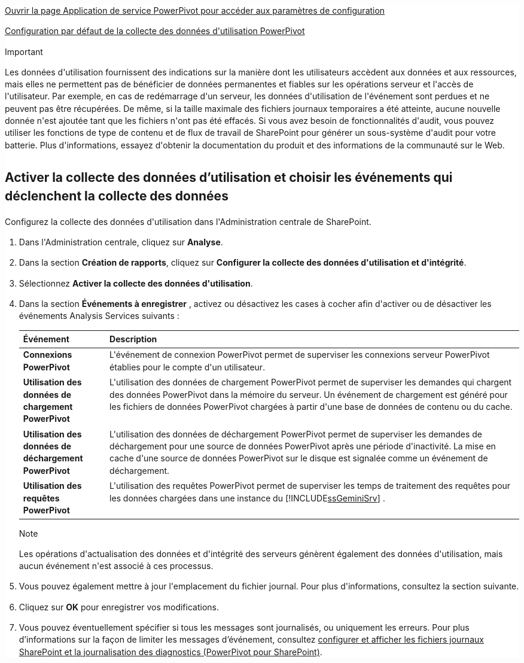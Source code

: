  [Ouvrir la page Application de service PowerPivot pour accéder aux paramètres de configuration](#openconfig)  
  
 [Configuration par défaut de la collecte des données d'utilisation PowerPivot](#defaultconfig)  
  
> [!IMPORTANT]  
>  Les données d'utilisation fournissent des indications sur la manière dont les utilisateurs accèdent aux données et aux ressources, mais elles ne permettent pas de bénéficier de données permanentes et fiables sur les opérations serveur et l'accès de l'utilisateur. Par exemple, en cas de redémarrage d'un serveur, les données d'utilisation de l'événement sont perdues et ne peuvent pas être récupérées. De même, si la taille maximale des fichiers journaux temporaires a été atteinte, aucune nouvelle donnée n'est ajoutée tant que les fichiers n'ont pas été effacés. Si vous avez besoin de fonctionnalités d'audit, vous pouvez utiliser les fonctions de type de contenu et de flux de travail de SharePoint pour générer un sous-système d'audit pour votre batterie. Plus d'informations, essayez d'obtenir la documentation du produit et des informations de la communauté sur le Web.  
  
##  <a name="enable-usage-data-collection-and-choose-events-that-trigger-data-collection"></a><a name="events"></a>Activer la collecte des données d’utilisation et choisir les événements qui déclenchent la collecte des données  
 Configurez la collecte des données d'utilisation dans l'Administration centrale de SharePoint.  
  
1.  Dans l'Administration centrale, cliquez sur **Analyse**.  
  
2.  Dans la section **Création de rapports**, cliquez sur **Configurer la collecte des données d'utilisation et d'intégrité**.  
  
3.  Sélectionnez **Activer la collecte des données d'utilisation**.  
  
4.  Dans la section **Événements à enregistrer** , activez ou désactivez les cases à cocher afin d'activer ou de désactiver les événements Analysis Services suivants :  
  
    |Événement|Description|  
    |-----------|-----------------|  
    |**Connexions PowerPivot**|L'événement de connexion PowerPivot permet de superviser les connexions serveur PowerPivot établies pour le compte d'un utilisateur.|  
    |**Utilisation des données de chargement PowerPivot**|L'utilisation des données de chargement PowerPivot permet de superviser les demandes qui chargent des données PowerPivot dans la mémoire du serveur. Un événement de chargement est généré pour les fichiers de données PowerPivot chargées à partir d'une base de données de contenu ou du cache.|  
    |**Utilisation des données de déchargement PowerPivot**|L'utilisation des données de déchargement PowerPivot permet de superviser les demandes de déchargement pour une source de données PowerPivot après une période d'inactivité. La mise en cache d'une source de données PowerPivot sur le disque est signalée comme un événement de déchargement.|  
    |**Utilisation des requêtes PowerPivot**|L'utilisation des requêtes PowerPivot permet de superviser les temps de traitement des requêtes pour les données chargées dans une instance du [!INCLUDE[ssGeminiSrv](../../includes/ssgeminisrv-md.md)] .|  
  
    > [!NOTE]  
    >  Les opérations d'actualisation des données et d'intégrité des serveurs génèrent également des données d'utilisation, mais aucun événement n'est associé à ces processus.  
  
5.  Vous pouvez également mettre à jour l'emplacement du fichier journal. Pour plus d'informations, consultez la section suivante.  
  
6.  Cliquez sur **OK** pour enregistrer vos modifications.  
  
7.  Vous pouvez éventuellement spécifier si tous les messages sont journalisés, ou uniquement les erreurs. Pour plus d’informations sur la façon de limiter les messages d’événement, consultez [configurer et afficher les fichiers journaux SharePoint et la journalisation des diagnostics &#40;PowerPivot pour SharePoint&#41;](configure-and-view-sharepoint-and-diagnostic-logging.md).  
  